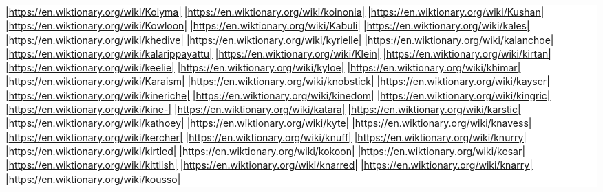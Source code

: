 |https://en.wiktionary.org/wiki/Kolyma|
|https://en.wiktionary.org/wiki/koinonia|
|https://en.wiktionary.org/wiki/Kushan|
|https://en.wiktionary.org/wiki/Kowloon|
|https://en.wiktionary.org/wiki/Kabuli|
|https://en.wiktionary.org/wiki/kales|
|https://en.wiktionary.org/wiki/khedive|
|https://en.wiktionary.org/wiki/kyrielle|
|https://en.wiktionary.org/wiki/kalanchoe|
|https://en.wiktionary.org/wiki/kalarippayattu|
|https://en.wiktionary.org/wiki/Klein|
|https://en.wiktionary.org/wiki/kirtan|
|https://en.wiktionary.org/wiki/keelie|
|https://en.wiktionary.org/wiki/kyloe|
|https://en.wiktionary.org/wiki/khimar|
|https://en.wiktionary.org/wiki/Karaism|
|https://en.wiktionary.org/wiki/knobstick|
|https://en.wiktionary.org/wiki/kayser|
|https://en.wiktionary.org/wiki/kineriche|
|https://en.wiktionary.org/wiki/kinedom|
|https://en.wiktionary.org/wiki/kingric|
|https://en.wiktionary.org/wiki/kine-|
|https://en.wiktionary.org/wiki/katara|
|https://en.wiktionary.org/wiki/karstic|
|https://en.wiktionary.org/wiki/kathoey|
|https://en.wiktionary.org/wiki/kyte|
|https://en.wiktionary.org/wiki/knavess|
|https://en.wiktionary.org/wiki/kercher|
|https://en.wiktionary.org/wiki/knuff|
|https://en.wiktionary.org/wiki/knurry|
|https://en.wiktionary.org/wiki/kirtled|
|https://en.wiktionary.org/wiki/kokoon|
|https://en.wiktionary.org/wiki/kesar|
|https://en.wiktionary.org/wiki/kittlish|
|https://en.wiktionary.org/wiki/knarred|
|https://en.wiktionary.org/wiki/knarry|
|https://en.wiktionary.org/wiki/kousso|